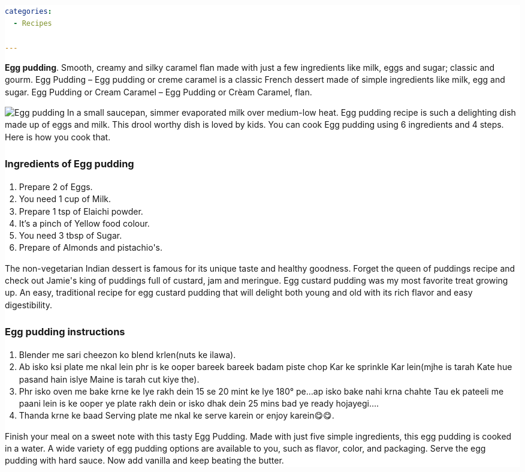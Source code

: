 ```yaml
categories:
  - Recipes

---
```

**Egg pudding**. Smooth, creamy and silky caramel flan made with just a few ingredients like milk, eggs and sugar; classic and gourm. Egg Pudding &#8211; Egg pudding or creme caramel is a classic French dessert made of simple ingredients like milk, egg and sugar. Egg Pudding or Cream Caramel &#8211; Egg Pudding or Crèam Caramel, flan. 

<img src="https://img-global.cpcdn.com/recipes/931eed7076dd4abe/751x532cq70/egg-pudding-recipe-main-photo.jpg" alt="Egg pudding" style="width: 100%;" /> In a small saucepan, simmer evaporated milk over medium-low heat. Egg pudding recipe is such a delighting dish made up of eggs and milk. This drool worthy dish is loved by kids. You can cook Egg pudding using 6 ingredients and 4 steps. Here is how you cook that. 

### Ingredients of Egg pudding

  1. Prepare 2 of Eggs. 
  2. You need 1 cup of Milk. 
  3. Prepare 1 tsp of Elaichi powder. 
  4. It&#8217;s a pinch of Yellow food colour. 
  5. You need 3 tbsp of Sugar. 
  6. Prepare of Almonds and pistachio's. 

The non-vegetarian Indian dessert is famous for its unique taste and healthy goodness. Forget the queen of puddings recipe and check out Jamie's king of puddings full of custard, jam and meringue. Egg custard pudding was my most favorite treat growing up. An easy, traditional recipe for egg custard pudding that will delight both young and old with its rich flavor and easy digestibility. 

### Egg pudding instructions

  1. Blender me sari cheezon ko blend krlen(nuts ke ilawa). 
  2. Ab isko ksi plate me nkal lein phr is ke ooper bareek bareek badam piste chop Kar ke sprinkle Kar lein(mjhe is tarah Kate hue pasand hain islye Maine is tarah cut kiye the). 
  3. Phr isko oven me bake krne ke lye rakh dein 15 se 20 mint ke lye 180° pe&#8230;ap isko bake nahi krna chahte Tau ek pateeli me paani lein is ke ooper ye plate rakh dein or isko dhak dein 25 mins bad ye ready hojayegi&#8230;. 
  4. Thanda krne ke baad Serving plate me nkal ke serve karein or enjoy karein😋😋. 

Finish your meal on a sweet note with this tasty Egg Pudding. Made with just five simple ingredients, this egg pudding is cooked in a water. A wide variety of egg pudding options are available to you, such as flavor, color, and packaging. Serve the egg pudding with hard sauce. Now add vanilla and keep beating the butter.